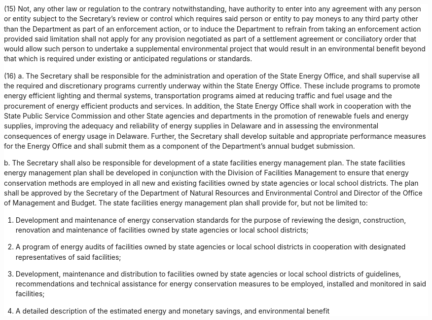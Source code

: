 (15) Not, any other law or regulation to the contrary notwithstanding, have authority to enter into any agreement with any person or entity subject to the Secretary’s review or control which requires said person or entity to pay moneys to any third party other than the Department as part of an enforcement action, or to induce the Department to refrain from taking an enforcement action provided said limitation shall not apply for any provision negotiated as part of a settlement agreement or conciliatory order that would allow such person to undertake a supplemental environmental project that would result in an environmental benefit beyond that which is required under existing or anticipated regulations or standards.  

(16) a. The Secretary shall be responsible for the administration and operation of the State Energy Office, and shall supervise all the required and discretionary programs currently underway within the State Energy Office. These include programs to promote energy efficient lighting and thermal systems, transportation programs aimed at reducing traffic and fuel usage and the procurement of energy efficient products and services. In addition, the State Energy Office shall work in cooperation with the State Public Service Commission and other State agencies and departments in the promotion of renewable fuels and energy supplies, improving the adequacy and reliability of energy supplies in Delaware and in assessing the environmental consequences of energy usage in Delaware. Further, the Secretary shall develop suitable and appropriate performance measures for the Energy Office and shall submit them as a component of the Department’s annual budget submission.  

b. The Secretary shall also be responsible for development of a state facilities energy management plan. The state facilities energy management plan shall be developed in conjunction with the Division of Facilities Management to ensure that energy conservation methods are employed in all new and existing facilities owned by state agencies or local school districts. The plan shall be approved by the Secretary of the Department of Natural Resources and Environmental Control and Director of the Office of Management and Budget. The state facilities energy management plan shall provide for, but not be limited to:  

1. Development and maintenance of energy conservation standards for the purpose of reviewing the design, construction, renovation and maintenance of facilities owned by state agencies or local school districts;   
2. A program of energy audits of facilities owned by state agencies or local school districts in cooperation with designated representatives of said facilities;   
3. Development, maintenance and distribution to facilities owned by state agencies or local school districts of guidelines, recommendations and technical assistance for energy conservation measures to be employed, installed and monitored in said facilities;  

4. A detailed description of the estimated energy and monetary savings, and environmental benefit  
